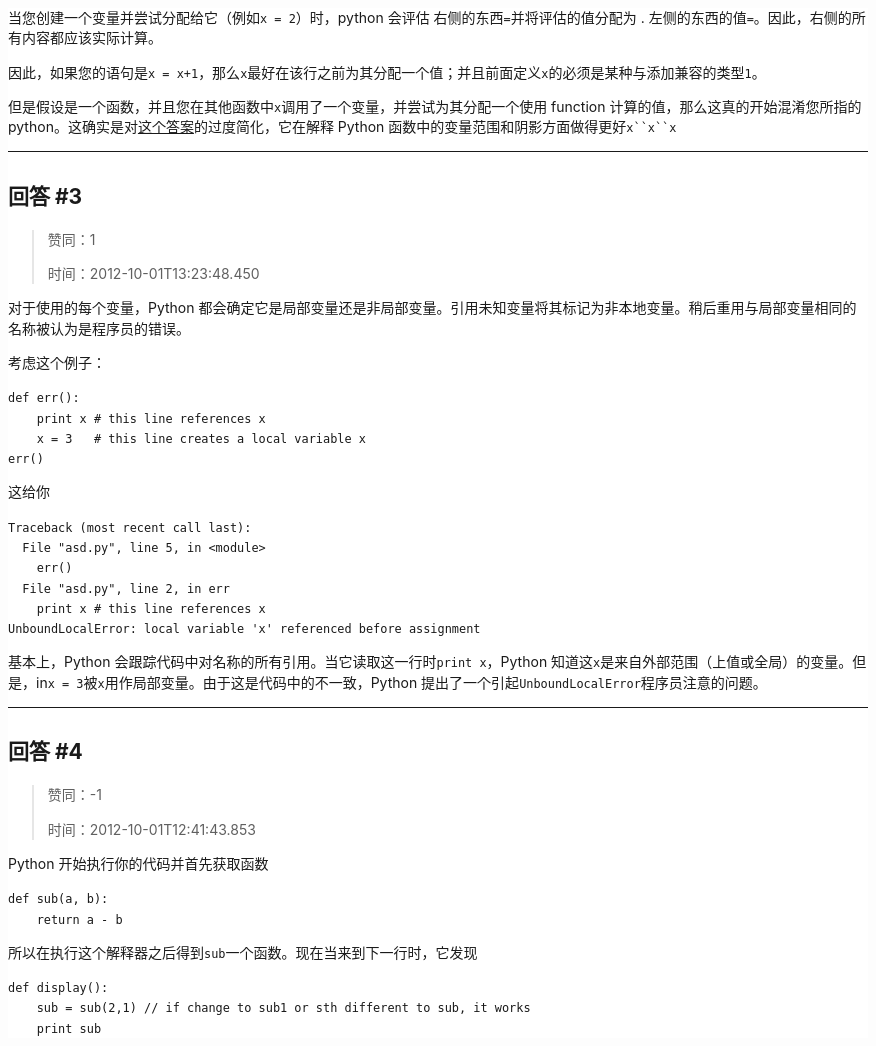 当您创建一个变量并尝试分配给它（例如`x = 2`）时，python 会评估 右侧的东西`=`并将评估的值分配为 . 左侧的东西的值`=`。因此，右侧的所有内容都应该实际计算。

因此，如果您的语句是`x = x+1`，那么`x`最好在该行之前为其分配一个值；并且前面定义`x`的必须是某种与添加兼容的类型`1`。

但是假设是一个函数，并且您在其他函数中`x`调用了一个变量，并尝试为其分配一个使用 function 计算的值，那么这真的开始混淆您所指的python。这确实是对[这个答案](https://stackoverflow.com/a/12092094/198633)的过度简化，它在解释 Python 函数中的变量范围和阴影方面做得更好`x``x``x`

* * *

## 回答 #3

> 赞同：1
> 
> 时间：2012-10-01T13:23:48.450

对于使用的每个变量，Python 都会确定它是局部变量还是非局部变量。引用未知变量将其标记为非本地变量。稍后重用与局部变量相同的名称被认为是程序员的错误。

考虑这个例子：

```
def err():
    print x # this line references x
    x = 3   # this line creates a local variable x
err() 
```

这给你

```
Traceback (most recent call last):
  File "asd.py", line 5, in <module>
    err()
  File "asd.py", line 2, in err
    print x # this line references x
UnboundLocalError: local variable 'x' referenced before assignment 
```

基本上，Python 会跟踪代码中对名称的所有引用。当它读取这一行时`print x`，Python 知道这`x`是来自外部范围（上值或全局）的变量。但是，in`x = 3`被`x`用作局部变量。由于这是代码中的不一致，Python 提出了一个引起`UnboundLocalError`程序员注意的问题。

* * *

## 回答 #4

> 赞同：-1
> 
> 时间：2012-10-01T12:41:43.853

Python 开始执行你的代码并首先获取函数

```
def sub(a, b):
    return a - b 
```

所以在执行这个解释器之后得到`sub`一个函数。现在当来到下一行时，它发现

```
def display():
    sub = sub(2,1) // if change to sub1 or sth different to sub, it works
    print sub 
```
